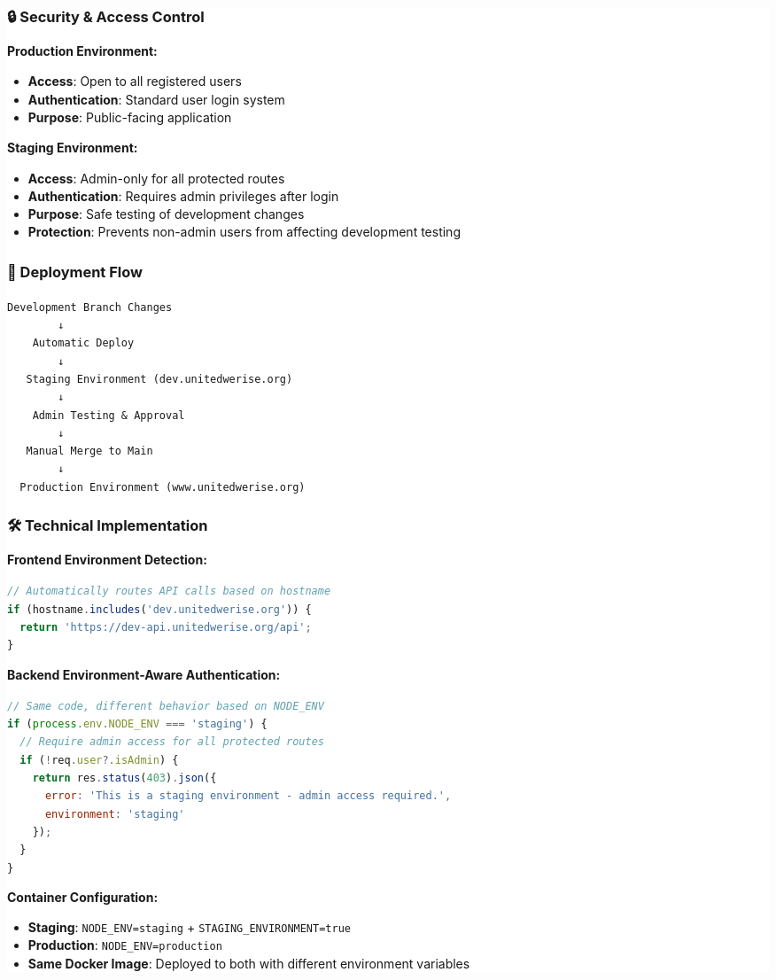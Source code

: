 ### 🔒 Security & Access Control

**Production Environment:**
- **Access**: Open to all registered users
- **Authentication**: Standard user login system
- **Purpose**: Public-facing application

**Staging Environment:**
- **Access**: Admin-only for all protected routes  
- **Authentication**: Requires admin privileges after login
- **Purpose**: Safe testing of development changes
- **Protection**: Prevents non-admin users from affecting development testing

### 🚀 Deployment Flow
```
Development Branch Changes
        ↓
    Automatic Deploy
        ↓
   Staging Environment (dev.unitedwerise.org)
        ↓  
    Admin Testing & Approval
        ↓
   Manual Merge to Main
        ↓
  Production Environment (www.unitedwerise.org)
```

### 🛠️ Technical Implementation

**Frontend Environment Detection:**
```javascript
// Automatically routes API calls based on hostname
if (hostname.includes('dev.unitedwerise.org')) {
  return 'https://dev-api.unitedwerise.org/api';
}
```

**Backend Environment-Aware Authentication:**
```javascript
// Same code, different behavior based on NODE_ENV
if (process.env.NODE_ENV === 'staging') {
  // Require admin access for all protected routes
  if (!req.user?.isAdmin) {
    return res.status(403).json({ 
      error: 'This is a staging environment - admin access required.',
      environment: 'staging'
    });
  }
}
```

**Container Configuration:**
- **Staging**: `NODE_ENV=staging` + `STAGING_ENVIRONMENT=true`
- **Production**: `NODE_ENV=production`
- **Same Docker Image**: Deployed to both with different environment variables
